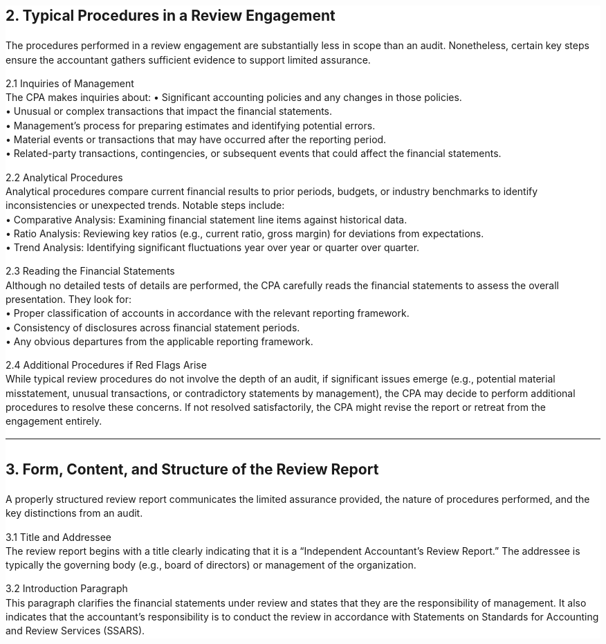 
## 2. Typical Procedures in a Review Engagement

The procedures performed in a review engagement are substantially less in scope than an audit. Nonetheless, certain key steps ensure the accountant gathers sufficient evidence to support limited assurance.

2.1 Inquiries of Management  
The CPA makes inquiries about:
• Significant accounting policies and any changes in those policies.  
• Unusual or complex transactions that impact the financial statements.  
• Management’s process for preparing estimates and identifying potential errors.  
• Material events or transactions that may have occurred after the reporting period.  
• Related-party transactions, contingencies, or subsequent events that could affect the financial statements.

2.2 Analytical Procedures  
Analytical procedures compare current financial results to prior periods, budgets, or industry benchmarks to identify inconsistencies or unexpected trends. Notable steps include:  
• Comparative Analysis: Examining financial statement line items against historical data.  
• Ratio Analysis: Reviewing key ratios (e.g., current ratio, gross margin) for deviations from expectations.  
• Trend Analysis: Identifying significant fluctuations year over year or quarter over quarter.

2.3 Reading the Financial Statements  
Although no detailed tests of details are performed, the CPA carefully reads the financial statements to assess the overall presentation. They look for:  
• Proper classification of accounts in accordance with the relevant reporting framework.  
• Consistency of disclosures across financial statement periods.  
• Any obvious departures from the applicable reporting framework.

2.4 Additional Procedures if Red Flags Arise  
While typical review procedures do not involve the depth of an audit, if significant issues emerge (e.g., potential material misstatement, unusual transactions, or contradictory statements by management), the CPA may decide to perform additional procedures to resolve these concerns. If not resolved satisfactorily, the CPA might revise the report or retreat from the engagement entirely.

---

## 3. Form, Content, and Structure of the Review Report

A properly structured review report communicates the limited assurance provided, the nature of procedures performed, and the key distinctions from an audit.

3.1 Title and Addressee  
The review report begins with a title clearly indicating that it is a “Independent Accountant’s Review Report.” The addressee is typically the governing body (e.g., board of directors) or management of the organization.

3.2 Introduction Paragraph  
This paragraph clarifies the financial statements under review and states that they are the responsibility of management. It also indicates that the accountant’s responsibility is to conduct the review in accordance with Statements on Standards for Accounting and Review Services (SSARS).
